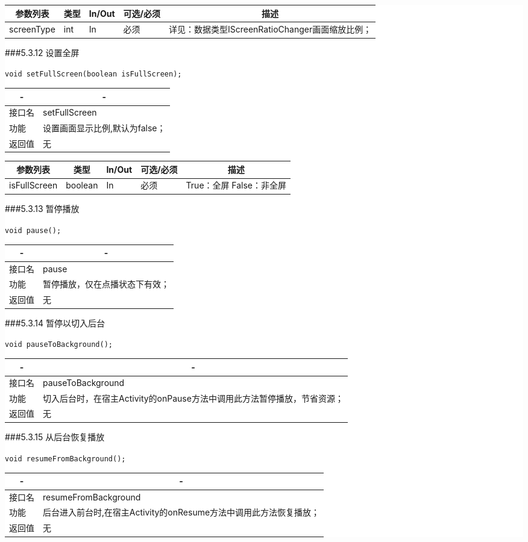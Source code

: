 |参数列表|类型|In/Out|可选/必须|描述|
|-------|----|----|----|----|
|screenType|int|In|必须|详见：数据类型IScreenRatioChanger画面缩放比例；|

###5.3.12 设置全屏
```
void setFullScreen(boolean isFullScreen);
```
| - | - |
|-------|----|
| 接口名 | setFullScreen |
| 功能 | 设置画面显示比例,默认为false； |
| 返回值 | 无 |

|参数列表|类型|In/Out|可选/必须|描述|
|-------|----|----|----|----|
|isFullScreen|boolean|In|必须|True：全屏 False：非全屏|

###5.3.13 暂停播放
```
void pause();
```
| - | - |
|-------|----|
| 接口名 | pause |
| 功能 | 暂停播放，仅在点播状态下有效； |
| 返回值 | 无 |

###5.3.14 暂停以切入后台
```
void pauseToBackground();
```
| - | - |
|-------|----|
| 接口名 | pauseToBackground |
| 功能 | 切入后台时，在宿主Activity的onPause方法中调用此方法暂停播放，节省资源； |
| 返回值 | 无 |

###5.3.15 从后台恢复播放
```
void resumeFromBackground();
```
| - | - |
|-------|----|
| 接口名 | resumeFromBackground |
| 功能 | 后台进入前台时,在宿主Activity的onResume方法中调用此方法恢复播放； |
| 返回值 | 无 |
